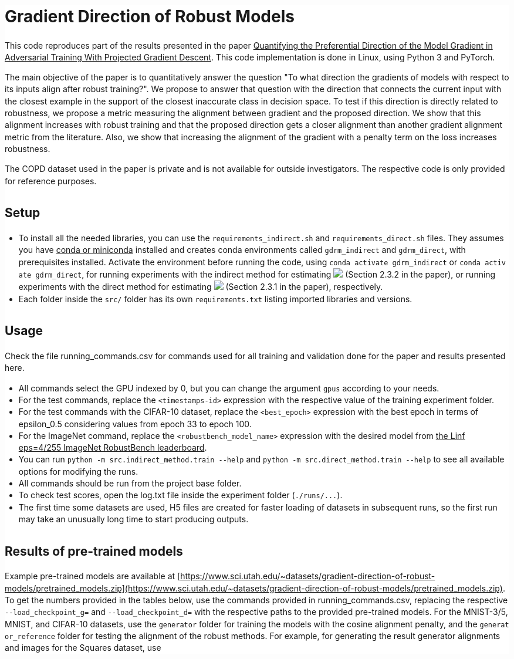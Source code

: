 # Gradient Direction of Robust Models
This code reproduces part of the results presented in the paper [Quantifying the Preferential Direction of the Model Gradient in Adversarial Training With Projected Gradient Descent](https://arxiv.org/abs/2009.04709). This code implementation is done in Linux, using Python 3 and PyTorch.

The main objective of the paper is to quantitatively answer the question "To what direction the gradients of models with respect to its inputs align after robust training?". We propose to answer that question with the direction that connects the current input with the closest example in the support of the closest inaccurate class in decision space. To test if this direction is directly related to robustness, we propose a metric measuring the alignment between gradient and the proposed direction. We show that this alignment increases with robust training and that the proposed direction gets a closer alignment than another gradient alignment metric from the literature. Also, we show that increasing the alignment of the gradient with a penalty term on the loss increases robustness.

The COPD dataset used in the paper is private and is not available for outside investigators. The respective code is only provided for reference purposes.

## Setup
* To install all the needed libraries, you can use the `requirements_indirect.sh` and `requirements_direct.sh` files. They assumes you have [conda or miniconda](https://docs.conda.io/en/latest/) installed and creates conda environments called `gdrm_indirect` and `gdrm_direct`, with prerequisites installed. Activate the environment before running the code, using `conda activate gdrm_indirect` or `conda activate gdrm_direct`, for running experiments with the indirect method for estimating <img src="https://render.githubusercontent.com/render/math?math=\Delta x"> (Section 2.3.2 in the paper), or running experiments with the direct method for estimating <img src="https://render.githubusercontent.com/render/math?math=\Delta x"> (Section 2.3.1 in the paper), respectively.
* Each folder inside the `src/` folder has its own `requirements.txt` listing imported libraries and versions.

## Usage
Check the file running_commands.csv for commands used for all training and validation done for the paper and results presented here.
* All commands select the GPU indexed by 0, but you can change the argument `gpus`  according to your needs. 
* For the test commands, replace the `<timestamps-id>` expression with the respective value of the training experiment folder. 
* For the test commands with the CIFAR-10 dataset, replace the `<best_epoch>` expression with the best epoch in terms of epsilon_0.5 considering values from epoch 33 to epoch 100.
* For the ImageNet command, replace the `<robustbench_model_name>` expression with the desired model from [the Linf eps=4/255 ImageNet RobustBench leaderboard](https://github.com/RobustBench/robustbench#linf-eps4255). 
* You can run `python -m src.indirect_method.train --help` and `python -m src.direct_method.train --help` to see all available options for modifying the runs. 
* All commands should be run from the project base folder. 
* To check test scores, open the log.txt file inside the experiment folder (`./runs/...`). 
* The first time some datasets are used, H5 files are created for faster loading of datasets in subsequent runs, so the first run may take an unusually long time to start producing outputs.

## Results of pre-trained models
Example pre-trained models are available at [https://www.sci.utah.edu/~datasets/gradient-direction-of-robust-models/pretrained_models.zip](https://www.sci.utah.edu/~datasets/gradient-direction-of-robust-models/pretrained_models.zip). To get the numbers provided in the tables below, use the commands provided in running_commands.csv, replacing the respective `--load_checkpoint_g=` and `--load_checkpoint_d=` with the respective paths to the provided pre-trained models. For the MNIST-3/5, MNIST, and CIFAR-10 datasets, use the `generator` folder for training the models with the cosine alignment penalty, and the `generator_reference` folder for testing the alignment of the robust methods. For example, for generating the result generator alignments and images for the Squares dataset, use 
